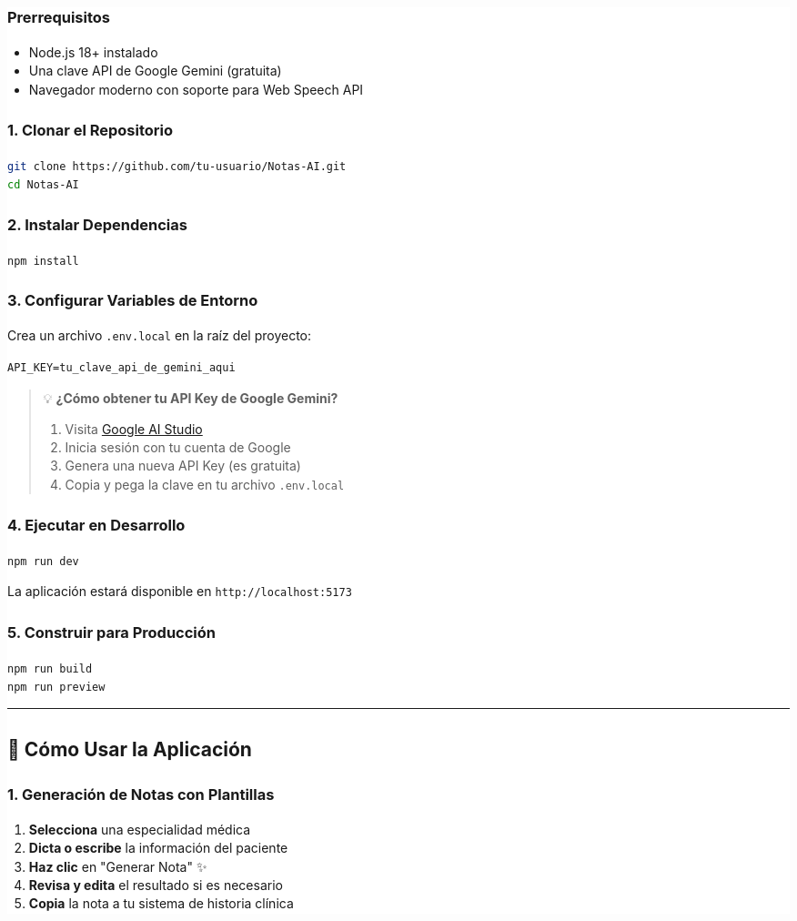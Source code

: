 ### **Prerrequisitos**
- Node.js 18+ instalado
- Una clave API de Google Gemini (gratuita)
- Navegador moderno con soporte para Web Speech API

### **1. Clonar el Repositorio**
```bash
git clone https://github.com/tu-usuario/Notas-AI.git
cd Notas-AI
```

### **2. Instalar Dependencias**
```bash
npm install
```

### **3. Configurar Variables de Entorno**
Crea un archivo `.env.local` en la raíz del proyecto:
```env
API_KEY=tu_clave_api_de_gemini_aqui
```

> 💡 **¿Cómo obtener tu API Key de Google Gemini?**
> 1. Visita [Google AI Studio](https://ai.google.dev/)
> 2. Inicia sesión con tu cuenta de Google
> 3. Genera una nueva API Key (es gratuita)
> 4. Copia y pega la clave en tu archivo `.env.local`

### **4. Ejecutar en Desarrollo**
```bash
npm run dev
```

La aplicación estará disponible en `http://localhost:5173`

### **5. Construir para Producción**
```bash
npm run build
npm run preview
```

---

## 📖 Cómo Usar la Aplicación

### **1. Generación de Notas con Plantillas**
1. **Selecciona** una especialidad médica
2. **Dicta o escribe** la información del paciente
3. **Haz clic** en "Generar Nota" ✨
4. **Revisa y edita** el resultado si es necesario
5. **Copia** la nota a tu sistema de historia clínica
